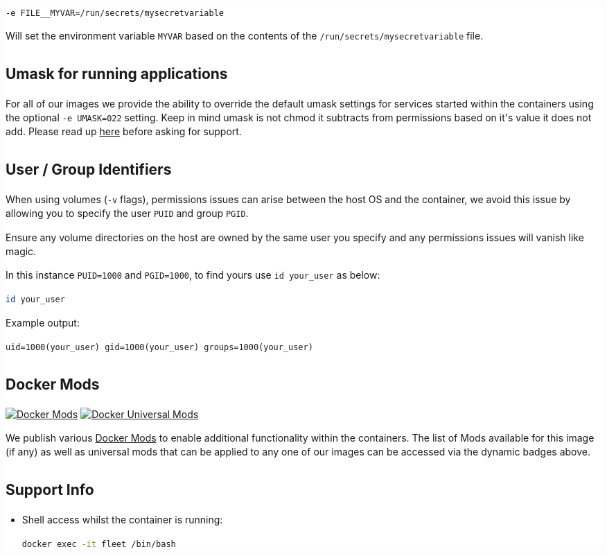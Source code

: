 ```bash
-e FILE__MYVAR=/run/secrets/mysecretvariable
```

Will set the environment variable `MYVAR` based on the contents of the `/run/secrets/mysecretvariable` file.

## Umask for running applications

For all of our images we provide the ability to override the default umask settings for services started within the containers using the optional `-e UMASK=022` setting.
Keep in mind umask is not chmod it subtracts from permissions based on it's value it does not add. Please read up [here](https://en.wikipedia.org/wiki/Umask) before asking for support.

## User / Group Identifiers

When using volumes (`-v` flags), permissions issues can arise between the host OS and the container, we avoid this issue by allowing you to specify the user `PUID` and group `PGID`.

Ensure any volume directories on the host are owned by the same user you specify and any permissions issues will vanish like magic.

In this instance `PUID=1000` and `PGID=1000`, to find yours use `id your_user` as below:

```bash
id your_user
```

Example output:

```text
uid=1000(your_user) gid=1000(your_user) groups=1000(your_user)
```

## Docker Mods

[![Docker Mods](https://img.shields.io/badge/dynamic/yaml?color=94398d&labelColor=555555&logoColor=ffffff&style=for-the-badge&label=fleet&query=%24.mods%5B%27fleet%27%5D.mod_count&url=https%3A%2F%2Fraw.githubusercontent.com%2Flinuxserver%2Fdocker-mods%2Fmaster%2Fmod-list.yml)](https://mods.linuxserver.io/?mod=fleet "view available mods for this container.") [![Docker Universal Mods](https://img.shields.io/badge/dynamic/yaml?color=94398d&labelColor=555555&logoColor=ffffff&style=for-the-badge&label=universal&query=%24.mods%5B%27universal%27%5D.mod_count&url=https%3A%2F%2Fraw.githubusercontent.com%2Flinuxserver%2Fdocker-mods%2Fmaster%2Fmod-list.yml)](https://mods.linuxserver.io/?mod=universal "view available universal mods.")

We publish various [Docker Mods](https://github.com/linuxserver/docker-mods) to enable additional functionality within the containers. The list of Mods available for this image (if any) as well as universal mods that can be applied to any one of our images can be accessed via the dynamic badges above.

## Support Info

* Shell access whilst the container is running:

    ```bash
    docker exec -it fleet /bin/bash
    ```
